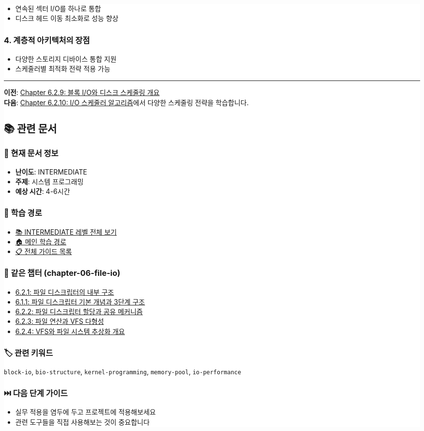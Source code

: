 - 연속된 섹터 I/O를 하나로 통합
- 디스크 헤드 이동 최소화로 성능 향상

### 4. 계층적 아키텍처의 장점

- 다양한 스토리지 디바이스 통합 지원
- 스케줄러별 최적화 전략 적용 가능

---

**이전**: [Chapter 6.2.9: 블록 I/O와 디스크 스케줄링 개요](./06-02-09-block-io.md)  
**다음**: [Chapter 6.2.10: I/O 스케줄러 알고리즘](./06-02-10-io-schedulers.md)에서 다양한 스케줄링 전략을 학습합니다.

## 📚 관련 문서

### 📖 현재 문서 정보

- **난이도**: INTERMEDIATE
- **주제**: 시스템 프로그래밍
- **예상 시간**: 4-6시간

### 🎯 학습 경로

- [📚 INTERMEDIATE 레벨 전체 보기](../learning-paths/intermediate/)
- [🏠 메인 학습 경로](../learning-paths/)
- [📋 전체 가이드 목록](../README.md)

### 📂 같은 챕터 (chapter-06-file-io)

- [6.2.1: 파일 디스크립터의 내부 구조](./06-02-01-file-descriptor.md)
- [6.1.1: 파일 디스크립터 기본 개념과 3단계 구조](./06-01-01-fd-basics-structure.md)
- [6.2.2: 파일 디스크립터 할당과 공유 메커니즘](./06-02-02-fd-allocation-management.md)
- [6.2.3: 파일 연산과 VFS 다형성](./06-02-03-file-operations-vfs.md)
- [6.2.4: VFS와 파일 시스템 추상화 개요](./06-02-04-vfs-filesystem.md)

### 🏷️ 관련 키워드

`block-io`, `bio-structure`, `kernel-programming`, `memory-pool`, `io-performance`

### ⏭️ 다음 단계 가이드

- 실무 적용을 염두에 두고 프로젝트에 적용해보세요
- 관련 도구들을 직접 사용해보는 것이 중요합니다
